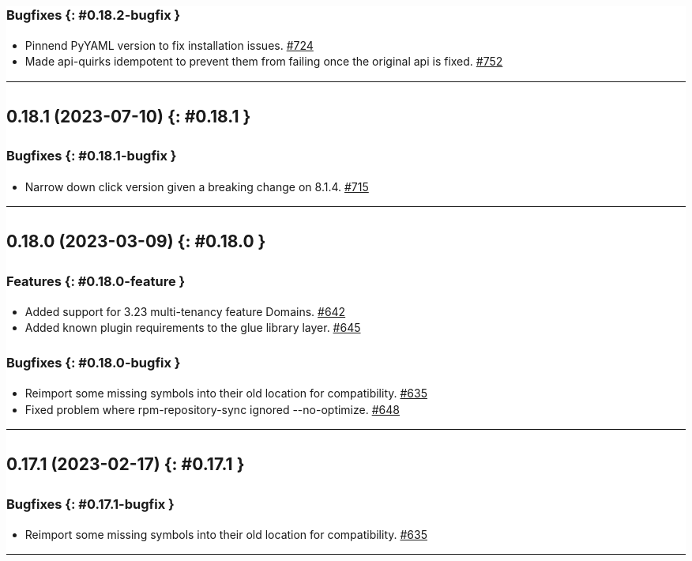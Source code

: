 
### Bugfixes {: #0.18.2-bugfix }

- Pinnend PyYAML version to fix installation issues.
  [#724](https://github.com/pulp/pulp-cli/issues/724)
- Made api-quirks idempotent to prevent them from failing once the original api is fixed.
  [#752](https://github.com/pulp/pulp-cli/issues/752)


---


## 0.18.1 (2023-07-10) {: #0.18.1 }


### Bugfixes {: #0.18.1-bugfix }

- Narrow down click version given a breaking change on 8.1.4.
  [#715](https://github.com/pulp/pulp-cli/issues/715)


---


## 0.18.0 (2023-03-09) {: #0.18.0 }


### Features {: #0.18.0-feature }

- Added support for 3.23 multi-tenancy feature Domains.
  [#642](https://github.com/pulp/pulp-cli/issues/642)
- Added known plugin requirements to the glue library layer.
  [#645](https://github.com/pulp/pulp-cli/issues/645)


### Bugfixes {: #0.18.0-bugfix }

- Reimport some missing symbols into their old location for compatibility.
  [#635](https://github.com/pulp/pulp-cli/issues/635)
- Fixed problem where rpm-repository-sync ignored --no-optimize.
  [#648](https://github.com/pulp/pulp-cli/issues/648)


---


## 0.17.1 (2023-02-17) {: #0.17.1 }


### Bugfixes {: #0.17.1-bugfix }

- Reimport some missing symbols into their old location for compatibility.
  [#635](https://github.com/pulp/pulp-cli/issues/635)


---
